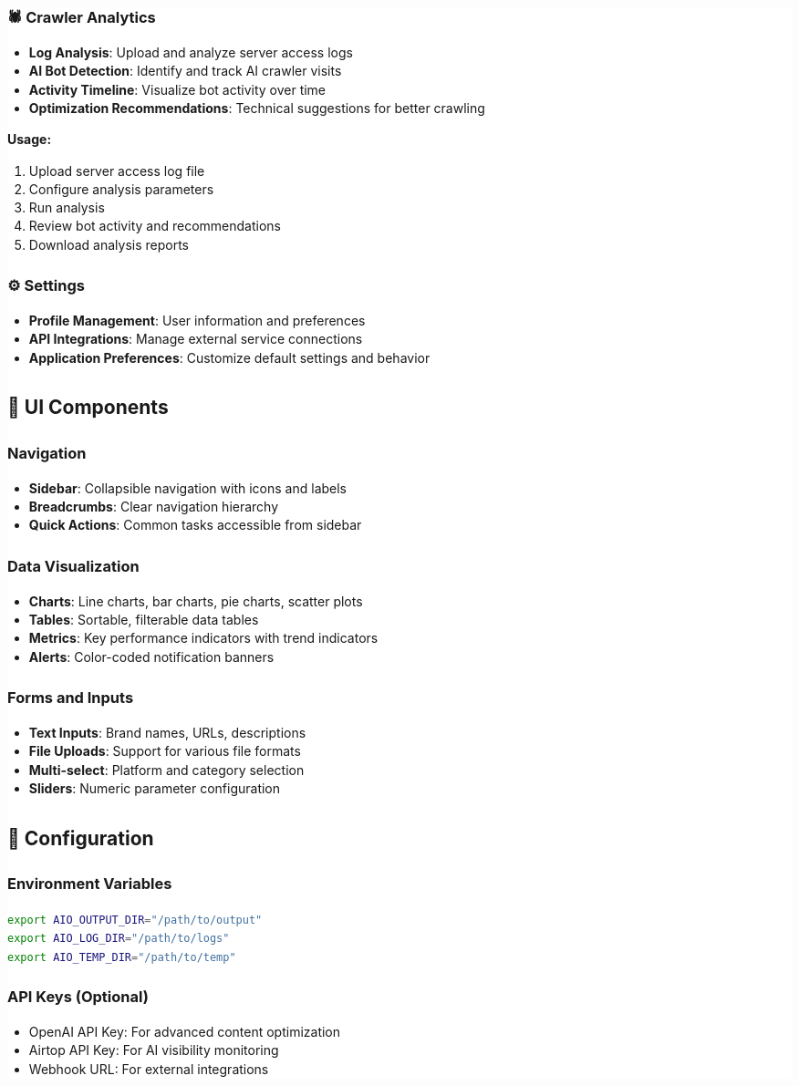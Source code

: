 ### 🕷️ Crawler Analytics
- **Log Analysis**: Upload and analyze server access logs
- **AI Bot Detection**: Identify and track AI crawler visits
- **Activity Timeline**: Visualize bot activity over time
- **Optimization Recommendations**: Technical suggestions for better crawling

**Usage:**
1. Upload server access log file
2. Configure analysis parameters
3. Run analysis
4. Review bot activity and recommendations
5. Download analysis reports

### ⚙️ Settings
- **Profile Management**: User information and preferences
- **API Integrations**: Manage external service connections
- **Application Preferences**: Customize default settings and behavior

## 🎨 UI Components

### Navigation
- **Sidebar**: Collapsible navigation with icons and labels
- **Breadcrumbs**: Clear navigation hierarchy
- **Quick Actions**: Common tasks accessible from sidebar

### Data Visualization
- **Charts**: Line charts, bar charts, pie charts, scatter plots
- **Tables**: Sortable, filterable data tables
- **Metrics**: Key performance indicators with trend indicators
- **Alerts**: Color-coded notification banners

### Forms and Inputs
- **Text Inputs**: Brand names, URLs, descriptions
- **File Uploads**: Support for various file formats
- **Multi-select**: Platform and category selection
- **Sliders**: Numeric parameter configuration

## 🔧 Configuration

### Environment Variables
```bash
export AIO_OUTPUT_DIR="/path/to/output"
export AIO_LOG_DIR="/path/to/logs"
export AIO_TEMP_DIR="/path/to/temp"
```

### API Keys (Optional)
- OpenAI API Key: For advanced content optimization
- Airtop API Key: For AI visibility monitoring
- Webhook URL: For external integrations
